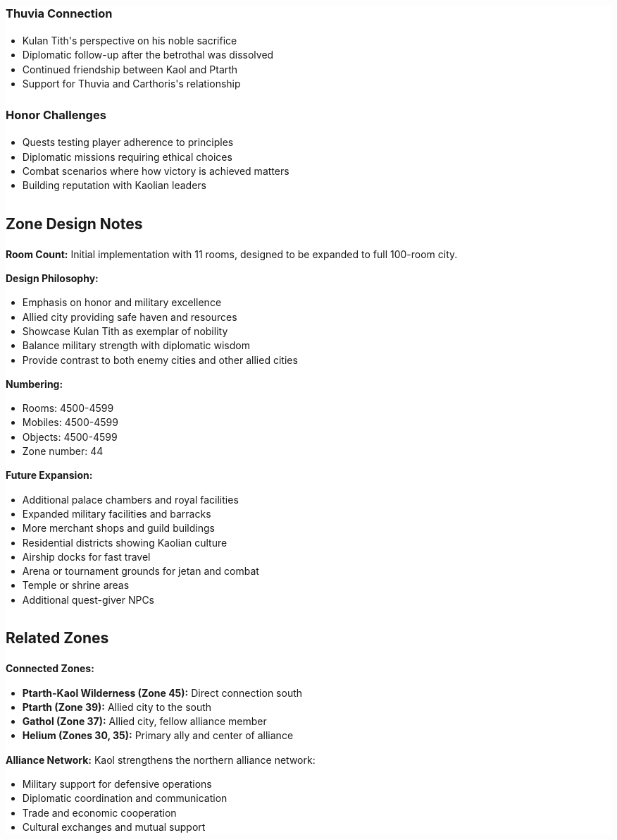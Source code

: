 ### Thuvia Connection
- Kulan Tith's perspective on his noble sacrifice
- Diplomatic follow-up after the betrothal was dissolved
- Continued friendship between Kaol and Ptarth
- Support for Thuvia and Carthoris's relationship

### Honor Challenges
- Quests testing player adherence to principles
- Diplomatic missions requiring ethical choices
- Combat scenarios where how victory is achieved matters
- Building reputation with Kaolian leaders

## Zone Design Notes

**Room Count:** Initial implementation with 11 rooms, designed to be expanded to full 100-room city.

**Design Philosophy:**
- Emphasis on honor and military excellence
- Allied city providing safe haven and resources
- Showcase Kulan Tith as exemplar of nobility
- Balance military strength with diplomatic wisdom
- Provide contrast to both enemy cities and other allied cities

**Numbering:**
- Rooms: 4500-4599
- Mobiles: 4500-4599
- Objects: 4500-4599
- Zone number: 44

**Future Expansion:**
- Additional palace chambers and royal facilities
- Expanded military facilities and barracks
- More merchant shops and guild buildings
- Residential districts showing Kaolian culture
- Airship docks for fast travel
- Arena or tournament grounds for jetan and combat
- Temple or shrine areas
- Additional quest-giver NPCs

## Related Zones

**Connected Zones:**
- **Ptarth-Kaol Wilderness (Zone 45):** Direct connection south
- **Ptarth (Zone 39):** Allied city to the south
- **Gathol (Zone 37):** Allied city, fellow alliance member
- **Helium (Zones 30, 35):** Primary ally and center of alliance

**Alliance Network:**
Kaol strengthens the northern alliance network:
- Military support for defensive operations
- Diplomatic coordination and communication
- Trade and economic cooperation
- Cultural exchanges and mutual support
